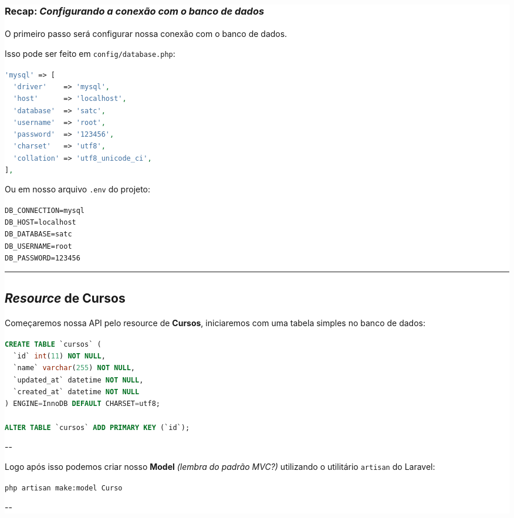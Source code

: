 
### Recap: _Configurando a conexão com o banco de dados_

O primeiro passo será configurar nossa conexão com o banco de dados.

Isso pode ser feito em `config/database.php`:

```php
'mysql' => [
  'driver'    => 'mysql',
  'host'      => 'localhost',
  'database'  => 'satc',
  'username'  => 'root',
  'password'  => '123456',
  'charset'   => 'utf8',
  'collation' => 'utf8_unicode_ci',
],
```

Ou em nosso arquivo `.env` do projeto:

```code
DB_CONNECTION=mysql
DB_HOST=localhost
DB_DATABASE=satc
DB_USERNAME=root
DB_PASSWORD=123456
```

---

## _Resource_ de Cursos

Começaremos nossa API pelo resource de **Cursos**, iniciaremos com uma tabela simples no banco de dados:

```sql
CREATE TABLE `cursos` (
  `id` int(11) NOT NULL,
  `name` varchar(255) NOT NULL,
  `updated_at` datetime NOT NULL,
  `created_at` datetime NOT NULL
) ENGINE=InnoDB DEFAULT CHARSET=utf8;

ALTER TABLE `cursos` ADD PRIMARY KEY (`id`);
```

--

Logo após isso podemos criar nosso **Model** _(lembra do padrão MVC?)_ utilizando o utilitário `artisan` do Laravel:

```bash
php artisan make:model Curso
```

--
